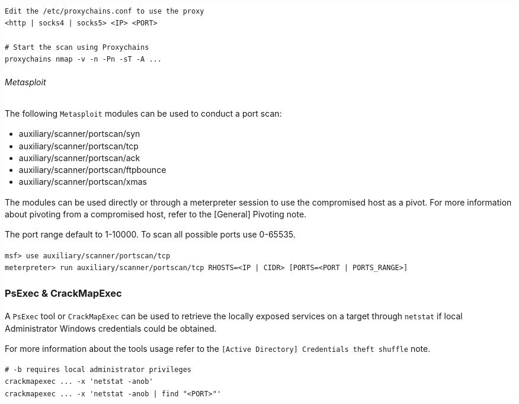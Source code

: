 ```
Edit the /etc/proxychains.conf to use the proxy  
<http | socks4 | socks5> <IP> <PORT>

# Start the scan using Proxychains
proxychains nmap -v -n -Pn -sT -A ...
```

###### Metasploit

The following `Metasploit` modules can be used to conduct a port
scan:
  - auxiliary/scanner/portscan/syn
  - auxiliary/scanner/portscan/tcp
  - auxiliary/scanner/portscan/ack
  - auxiliary/scanner/portscan/ftpbounce
  - auxiliary/scanner/portscan/xmas    

The modules can be used directly or through a meterpreter session
to use the compromised host as a pivot. For more information
about pivoting from a compromised host, refer to the [General]
Pivoting note.

The port range default to 1-10000. To scan all possible ports use
0-65535.

```
msf> use auxiliary/scanner/portscan/tcp
meterpreter> run auxiliary/scanner/portscan/tcp RHOSTS=<IP | CIDR> [PORTS=<PORT | PORTS_RANGE>]
```

### PsExec & CrackMapExec

A `PsExec` tool or `CrackMapExec` can be used to retrieve the
locally exposed services on a target through `netstat` if local
Administrator Windows credentials could be obtained.

For more information about the tools usage refer to the
`[Active Directory] Credentials theft shuffle` note.

```
# -b requires local administrator privileges
crackmapexec ... -x 'netstat -anob'
crackmapexec ... -x 'netstat -anob | find "<PORT>"'
```

